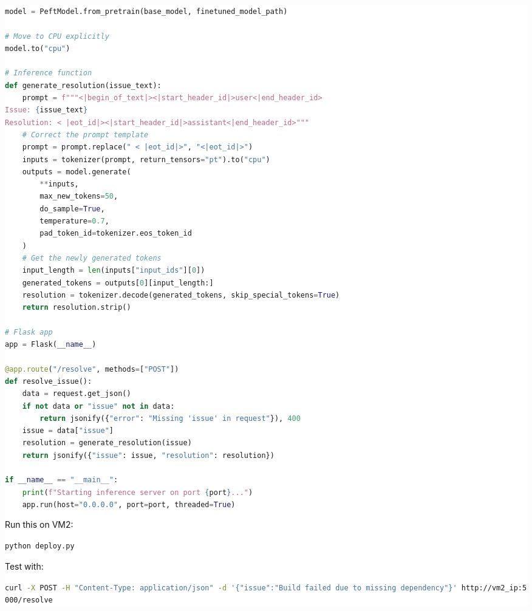 ```python
model = PeftModel.from_pretrain(base_model, finetuned_model_path)

# Move to CPU explicitly
model.to("cpu")

# Inference function
def generate_resolution(issue_text):
    prompt = f"""<|begin_of_text|><|start_header_id|>user<|end_header_id>
Issue: {issue_text}
Resolution: < |eot_id|><|start_header_id|>assistant<|end_header_id>"""
    # Correct the prompt template
    prompt = prompt.replace(" < |eot_id|>", "<|eot_id|>")
    inputs = tokenizer(prompt, return_tensors="pt").to("cpu")
    outputs = model.generate(
        **inputs,
        max_new_tokens=50,
        do_sample=True,
        temperature=0.7,
        pad_token_id=tokenizer.eos_token_id
    )
    # Get the newly generated tokens
    input_length = len(inputs["input_ids"][0])
    generated_tokens = outputs[0][input_length:]
    resolution = tokenizer.decode(generated_tokens, skip_special_tokens=True)
    return resolution.strip()

# Flask app
app = Flask(__name__)

@app.route("/resolve", methods=["POST"])
def resolve_issue():
    data = request.get_json()
    if not data or "issue" not in data:
        return jsonify({"error": "Missing 'issue' in request"}), 400
    issue = data["issue"]
    resolution = generate_resolution(issue)
    return jsonify({"issue": issue, "resolution": resolution})

if __name__ == "__main__":
    print(f"Starting inference server on port {port}...")
    app.run(host="0.0.0.0", port=port, threaded=True)
```

Run this on VM2:
```bash
python deploy.py
```

Test with:
```bash
curl -X POST -H "Content-Type: application/json" -d '{"issue":"Build failed due to missing dependency"}' http://vm2_ip:5000/resolve
```
